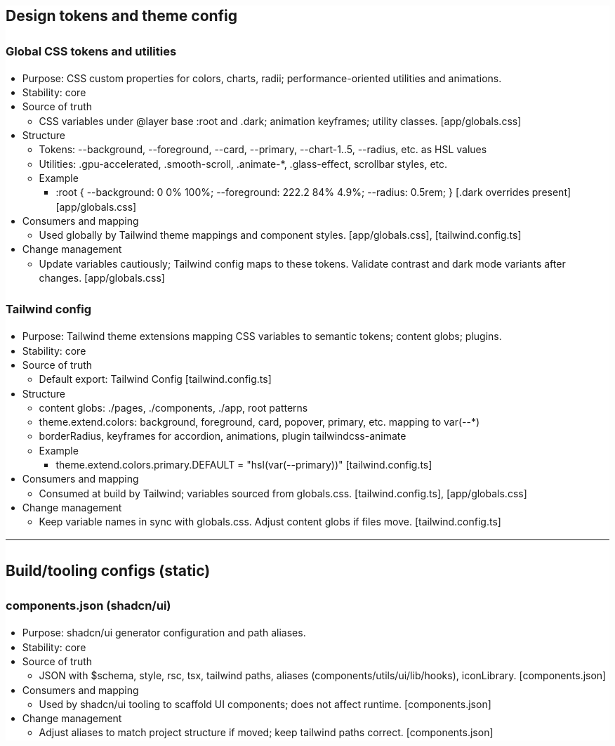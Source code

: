 
## Design tokens and theme config

### Global CSS tokens and utilities

- Purpose: CSS custom properties for colors, charts, radii; performance-oriented utilities and animations.
- Stability: core
- Source of truth
  - CSS variables under @layer base :root and .dark; animation keyframes; utility classes. [app/globals.css]
- Structure
  - Tokens: --background, --foreground, --card, --primary, --chart-1..5, --radius, etc. as HSL values
  - Utilities: .gpu-accelerated, .smooth-scroll, .animate-*, .glass-effect, scrollbar styles, etc.
  - Example
    - :root { --background: 0 0% 100%; --foreground: 222.2 84% 4.9%; --radius: 0.5rem; } [.dark overrides present] [app/globals.css]
- Consumers and mapping
  - Used globally by Tailwind theme mappings and component styles. [app/globals.css], [tailwind.config.ts]
- Change management
  - Update variables cautiously; Tailwind config maps to these tokens. Validate contrast and dark mode variants after changes. [app/globals.css]

### Tailwind config

- Purpose: Tailwind theme extensions mapping CSS variables to semantic tokens; content globs; plugins.
- Stability: core
- Source of truth
  - Default export: Tailwind Config [tailwind.config.ts]
- Structure
  - content globs: ./pages, ./components, ./app, root patterns
  - theme.extend.colors: background, foreground, card, popover, primary, etc. mapping to var(--*)
  - borderRadius, keyframes for accordion, animations, plugin tailwindcss-animate
  - Example
    - theme.extend.colors.primary.DEFAULT = "hsl(var(--primary))" [tailwind.config.ts]
- Consumers and mapping
  - Consumed at build by Tailwind; variables sourced from globals.css. [tailwind.config.ts], [app/globals.css]
- Change management
  - Keep variable names in sync with globals.css. Adjust content globs if files move. [tailwind.config.ts]

---

## Build/tooling configs (static)

### components.json (shadcn/ui)

- Purpose: shadcn/ui generator configuration and path aliases.
- Stability: core
- Source of truth
  - JSON with $schema, style, rsc, tsx, tailwind paths, aliases (components/utils/ui/lib/hooks), iconLibrary. [components.json]
- Consumers and mapping
  - Used by shadcn/ui tooling to scaffold UI components; does not affect runtime. [components.json]
- Change management
  - Adjust aliases to match project structure if moved; keep tailwind paths correct. [components.json]
